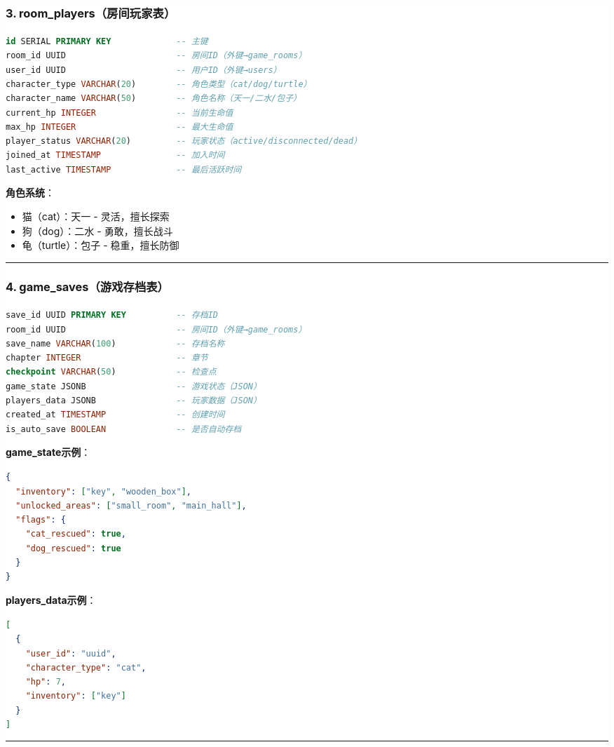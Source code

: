 ### 3. room_players（房间玩家表）

```sql
id SERIAL PRIMARY KEY             -- 主键
room_id UUID                      -- 房间ID（外键→game_rooms）
user_id UUID                      -- 用户ID（外键→users）
character_type VARCHAR(20)        -- 角色类型（cat/dog/turtle）
character_name VARCHAR(50)        -- 角色名称（天一/二水/包子）
current_hp INTEGER                -- 当前生命值
max_hp INTEGER                    -- 最大生命值
player_status VARCHAR(20)         -- 玩家状态（active/disconnected/dead）
joined_at TIMESTAMP               -- 加入时间
last_active TIMESTAMP             -- 最后活跃时间
```

**角色系统**：
- 猫（cat）：天一 - 灵活，擅长探索
- 狗（dog）：二水 - 勇敢，擅长战斗
- 龟（turtle）：包子 - 稳重，擅长防御

---

### 4. game_saves（游戏存档表）

```sql
save_id UUID PRIMARY KEY          -- 存档ID
room_id UUID                      -- 房间ID（外键→game_rooms）
save_name VARCHAR(100)            -- 存档名称
chapter INTEGER                   -- 章节
checkpoint VARCHAR(50)            -- 检查点
game_state JSONB                  -- 游戏状态（JSON）
players_data JSONB                -- 玩家数据（JSON）
created_at TIMESTAMP              -- 创建时间
is_auto_save BOOLEAN              -- 是否自动存档
```

**game_state示例**：
```json
{
  "inventory": ["key", "wooden_box"],
  "unlocked_areas": ["small_room", "main_hall"],
  "flags": {
    "cat_rescued": true,
    "dog_rescued": true
  }
}
```

**players_data示例**：
```json
[
  {
    "user_id": "uuid",
    "character_type": "cat",
    "hp": 7,
    "inventory": ["key"]
  }
]
```

---